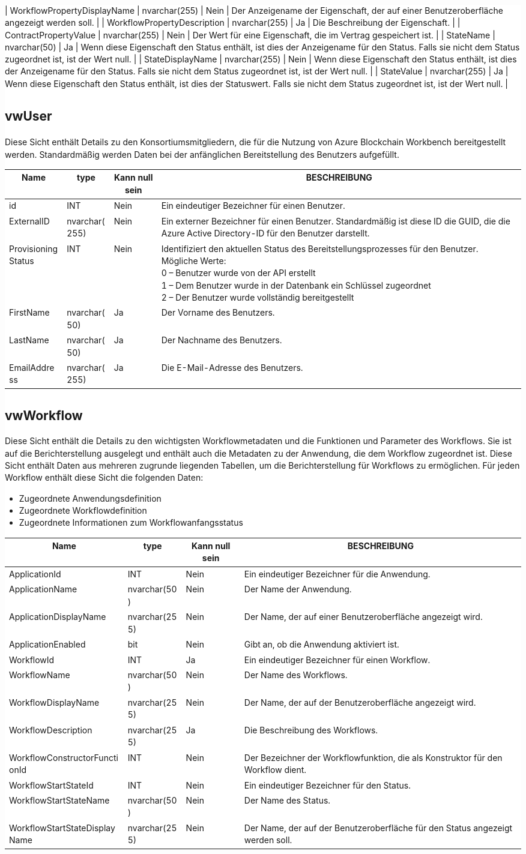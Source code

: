 | WorkflowPropertyDisplayName        | nvarchar(255) | Nein          | Der Anzeigename der Eigenschaft, der auf einer Benutzeroberfläche angezeigt werden soll. |
| WorkflowPropertyDescription        | nvarchar(255) | Ja         | Die Beschreibung der Eigenschaft. |
| ContractPropertyValue              | nvarchar(255) | Nein          | Der Wert für eine Eigenschaft, die im Vertrag gespeichert ist. |
| StateName                          | nvarchar(50)  | Ja         | Wenn diese Eigenschaft den Status enthält, ist dies der Anzeigename für den Status. Falls sie nicht dem Status zugeordnet ist, ist der Wert null. |
| StateDisplayName                   | nvarchar(255) | Nein          | Wenn diese Eigenschaft den Status enthält, ist dies der Anzeigename für den Status. Falls sie nicht dem Status zugeordnet ist, ist der Wert null. |
| StateValue                         | nvarchar(255) | Ja         | Wenn diese Eigenschaft den Status enthält, ist dies der Statuswert. Falls sie nicht dem Status zugeordnet ist, ist der Wert null. |

## <a name="vwuser"></a>vwUser

Diese Sicht enthält Details zu den Konsortiumsmitgliedern, die für die Nutzung von Azure Blockchain Workbench bereitgestellt werden. Standardmäßig werden Daten bei der anfänglichen Bereitstellung des Benutzers aufgefüllt.

| Name               | type          | Kann null sein | BESCHREIBUNG                                                                                                                                                                                                                               |
|--------------------|---------------|-------------|-------------------------------------------------------------------------------------------------------------------------------------------------------------------------------------------------------------------------------------------|
| id                 | INT           | Nein          | Ein eindeutiger Bezeichner für einen Benutzer. |
| ExternalID         | nvarchar(255) | Nein          | Ein externer Bezeichner für einen Benutzer. Standardmäßig ist diese ID die GUID, die die Azure Active Directory-ID für den Benutzer darstellt. |
| ProvisioningStatus | INT           | Nein          |Identifiziert den aktuellen Status des Bereitstellungsprozesses für den Benutzer. Mögliche Werte: <br />0 – Benutzer wurde von der API erstellt<br />1 – Dem Benutzer wurde in der Datenbank ein Schlüssel zugeordnet<br />2 – Der Benutzer wurde vollständig bereitgestellt |
| FirstName          | nvarchar(50)  | Ja         | Der Vorname des Benutzers. |
| LastName           | nvarchar(50)  | Ja         | Der Nachname des Benutzers. |
| EmailAddress       | nvarchar(255) | Ja         | Die E-Mail-Adresse des Benutzers. |

## <a name="vwworkflow"></a>vwWorkflow

Diese Sicht enthält die Details zu den wichtigsten Workflowmetadaten und die Funktionen und Parameter des Workflows. Sie ist auf die Berichterstellung ausgelegt und enthält auch die Metadaten zu der Anwendung, die dem Workflow zugeordnet ist. Diese Sicht enthält Daten aus mehreren zugrunde liegenden Tabellen, um die Berichterstellung für Workflows zu ermöglichen. Für jeden Workflow enthält diese Sicht die folgenden Daten:

-   Zugeordnete Anwendungsdefinition
-   Zugeordnete Workflowdefinition
-   Zugeordnete Informationen zum Workflowanfangsstatus

| Name                              | type          | Kann null sein | BESCHREIBUNG                                                                                                                                |
|-----------------------------------|---------------|-------------|--------------------------------------------------------------------------------------------------------------------------------------------|
| ApplicationId                     | INT           | Nein          | Ein eindeutiger Bezeichner für die Anwendung. |
| ApplicationName                   | nvarchar(50)  | Nein          | Der Name der Anwendung. |
| ApplicationDisplayName            | nvarchar(255) | Nein          | Der Name, der auf einer Benutzeroberfläche angezeigt wird. |
| ApplicationEnabled                | bit           | Nein          | Gibt an, ob die Anwendung aktiviert ist. |
| WorkflowId                        | INT           | Ja         | Ein eindeutiger Bezeichner für einen Workflow. |
| WorkflowName                      | nvarchar(50)  | Nein          | Der Name des Workflows. |
| WorkflowDisplayName               | nvarchar(255) | Nein          | Der Name, der auf der Benutzeroberfläche angezeigt wird. |
| WorkflowDescription               | nvarchar(255) | Ja         | Die Beschreibung des Workflows. |
| WorkflowConstructorFunctionId     | INT           | Nein          | Der Bezeichner der Workflowfunktion, die als Konstruktor für den Workflow dient. |
| WorkflowStartStateId              | INT           | Nein          | Ein eindeutiger Bezeichner für den Status. |
| WorkflowStartStateName            | nvarchar(50)  | Nein          | Der Name des Status. |
| WorkflowStartStateDisplayName     | nvarchar(255) | Nein          | Der Name, der auf der Benutzeroberfläche für den Status angezeigt werden soll. |